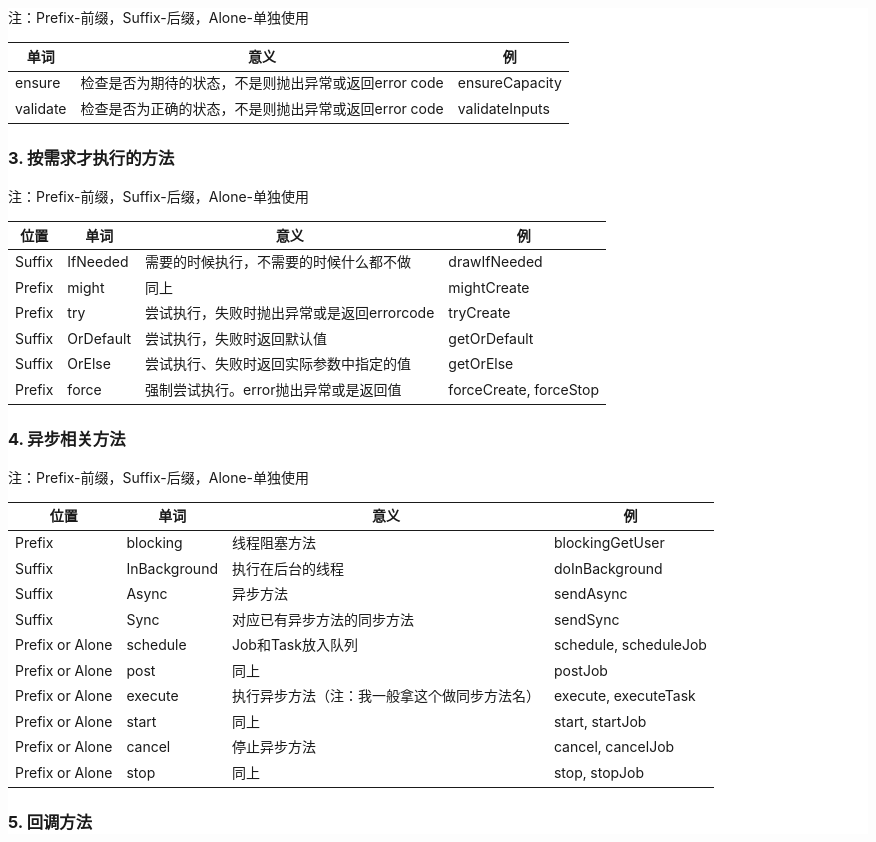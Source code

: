 注：Prefix-前缀，Suffix-后缀，Alone-单独使用

| **单词** | **意义**                                             | **例**         |
| -------- | ---------------------------------------------------- | -------------- |
| ensure   | 检查是否为期待的状态，不是则抛出异常或返回error code | ensureCapacity |
| validate | 检查是否为正确的状态，不是则抛出异常或返回error code | validateInputs |



### 3. 按需求才执行的方法

注：Prefix-前缀，Suffix-后缀，Alone-单独使用

| **位置** | **单词**  | **意义**                                  | **例**                 |
| -------- | --------- | ----------------------------------------- | ---------------------- |
| Suffix   | IfNeeded  | 需要的时候执行，不需要的时候什么都不做    | drawIfNeeded           |
| Prefix   | might     | 同上                                      | mightCreate            |
| Prefix   | try       | 尝试执行，失败时抛出异常或是返回errorcode | tryCreate              |
| Suffix   | OrDefault | 尝试执行，失败时返回默认值                | getOrDefault           |
| Suffix   | OrElse    | 尝试执行、失败时返回实际参数中指定的值    | getOrElse              |
| Prefix   | force     | 强制尝试执行。error抛出异常或是返回值     | forceCreate, forceStop |



### 4. 异步相关方法

注：Prefix-前缀，Suffix-后缀，Alone-单独使用

| **位置**        | **单词**     | **意义**                                     | **例**                |
| --------------- | ------------ | -------------------------------------------- | --------------------- |
| Prefix          | blocking     | 线程阻塞方法                                 | blockingGetUser       |
| Suffix          | InBackground | 执行在后台的线程                             | doInBackground        |
| Suffix          | Async        | 异步方法                                     | sendAsync             |
| Suffix          | Sync         | 对应已有异步方法的同步方法                   | sendSync              |
| Prefix or Alone | schedule     | Job和Task放入队列                            | schedule, scheduleJob |
| Prefix or Alone | post         | 同上                                         | postJob               |
| Prefix or Alone | execute      | 执行异步方法（注：我一般拿这个做同步方法名） | execute, executeTask  |
| Prefix or Alone | start        | 同上                                         | start, startJob       |
| Prefix or Alone | cancel       | 停止异步方法                                 | cancel, cancelJob     |
| Prefix or Alone | stop         | 同上                                         | stop, stopJob         |



### 5. 回调方法
